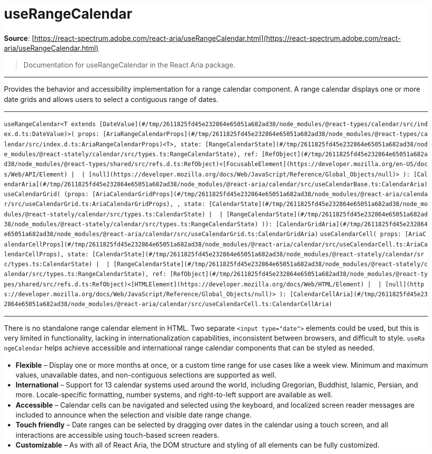 # useRangeCalendar

**Source**: [https://react-spectrum.adobe.com/react-aria/useRangeCalendar.html](https://react-spectrum.adobe.com/react-aria/useRangeCalendar.html)

> Documentation for useRangeCalendar in the React Aria package.

---

Provides the behavior and accessibility implementation for a range calendar component. A range calendar displays one or more date grids and allows users to select a contiguous range of dates.

* * *

`useRangeCalendar<T extends [DateValue](#/tmp/2611825fd45e232864e65051a682ad38/node_modules/@react-types/calendar/src/index.d.ts:DateValue)>( props: [AriaRangeCalendarProps](#/tmp/2611825fd45e232864e65051a682ad38/node_modules/@react-types/calendar/src/index.d.ts:AriaRangeCalendarProps)<T>, state: [RangeCalendarState](#/tmp/2611825fd45e232864e65051a682ad38/node_modules/@react-stately/calendar/src/types.ts:RangeCalendarState), ref: [RefObject](#/tmp/2611825fd45e232864e65051a682ad38/node_modules/@react-types/shared/src/refs.d.ts:RefObject)<[FocusableElement](https://developer.mozilla.org/en-US/docs/Web/API/Element) |  | [null](https://developer.mozilla.org/docs/Web/JavaScript/Reference/Global_Objects/null)> ): [CalendarAria](#/tmp/2611825fd45e232864e65051a682ad38/node_modules/@react-aria/calendar/src/useCalendarBase.ts:CalendarAria)` `useCalendarGrid( (props: [AriaCalendarGridProps](#/tmp/2611825fd45e232864e65051a682ad38/node_modules/@react-aria/calendar/src/useCalendarGrid.ts:AriaCalendarGridProps), , state: [CalendarState](#/tmp/2611825fd45e232864e65051a682ad38/node_modules/@react-stately/calendar/src/types.ts:CalendarState) |  | [RangeCalendarState](#/tmp/2611825fd45e232864e65051a682ad38/node_modules/@react-stately/calendar/src/types.ts:RangeCalendarState) )): [CalendarGridAria](#/tmp/2611825fd45e232864e65051a682ad38/node_modules/@react-aria/calendar/src/useCalendarGrid.ts:CalendarGridAria)` `useCalendarCell( props: [AriaCalendarCellProps](#/tmp/2611825fd45e232864e65051a682ad38/node_modules/@react-aria/calendar/src/useCalendarCell.ts:AriaCalendarCellProps), state: [CalendarState](#/tmp/2611825fd45e232864e65051a682ad38/node_modules/@react-stately/calendar/src/types.ts:CalendarState) |  | [RangeCalendarState](#/tmp/2611825fd45e232864e65051a682ad38/node_modules/@react-stately/calendar/src/types.ts:RangeCalendarState), ref: [RefObject](#/tmp/2611825fd45e232864e65051a682ad38/node_modules/@react-types/shared/src/refs.d.ts:RefObject)<[HTMLElement](https://developer.mozilla.org/docs/Web/HTML/Element) |  | [null](https://developer.mozilla.org/docs/Web/JavaScript/Reference/Global_Objects/null)> ): [CalendarCellAria](#/tmp/2611825fd45e232864e65051a682ad38/node_modules/@react-aria/calendar/src/useCalendarCell.ts:CalendarCellAria)`

* * *

There is no standalone range calendar element in HTML. Two separate `<input type="date">` elements could be used, but this is very limited in functionality, lacking in internationalization capabilities, inconsistent between browsers, and difficult to style. `useRangeCalendar` helps achieve accessible and international range calendar components that can be styled as needed.

-   **Flexible** – Display one or more months at once, or a custom time range for use cases like a week view. Minimum and maximum values, unavailable dates, and non-contiguous selections are supported as well.
-   **International** – Support for 13 calendar systems used around the world, including Gregorian, Buddhist, Islamic, Persian, and more. Locale-specific formatting, number systems, and right-to-left support are available as well.
-   **Accessible** – Calendar cells can be navigated and selected using the keyboard, and localized screen reader messages are included to announce when the selection and visible date range change.
-   **Touch friendly** – Date ranges can be selected by dragging over dates in the calendar using a touch screen, and all interactions are accessible using touch-based screen readers.
-   **Customizable** – As with all of React Aria, the DOM structure and styling of all elements can be fully customized.
